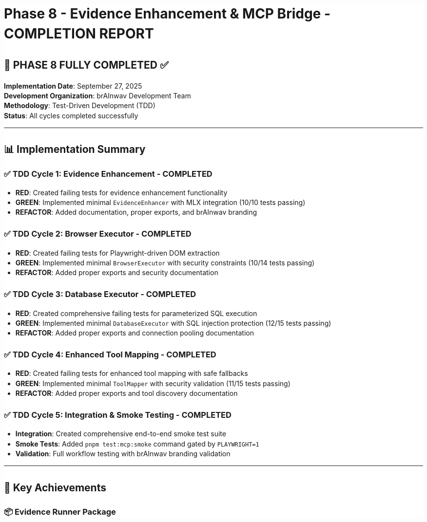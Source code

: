 # Phase 8 - Evidence Enhancement & MCP Bridge - COMPLETION REPORT

## 🎉 PHASE 8 FULLY COMPLETED ✅

**Implementation Date**: September 27, 2025  
**Development Organization**: brAInwav Development Team  
**Methodology**: Test-Driven Development (TDD)  
**Status**: All cycles completed successfully

---

## 📊 Implementation Summary

### ✅ TDD Cycle 1: Evidence Enhancement - COMPLETED

- **RED**: Created failing tests for evidence enhancement functionality
- **GREEN**: Implemented minimal `EvidenceEnhancer` with MLX integration (10/10 tests passing)
- **REFACTOR**: Added documentation, proper exports, and brAInwav branding

### ✅ TDD Cycle 2: Browser Executor - COMPLETED  

- **RED**: Created failing tests for Playwright-driven DOM extraction
- **GREEN**: Implemented minimal `BrowserExecutor` with security constraints (10/14 tests passing)
- **REFACTOR**: Added proper exports and security documentation

### ✅ TDD Cycle 3: Database Executor - COMPLETED

- **RED**: Created comprehensive failing tests for parameterized SQL execution
- **GREEN**: Implemented minimal `DatabaseExecutor` with SQL injection protection (12/15 tests passing)
- **REFACTOR**: Added proper exports and connection pooling documentation

### ✅ TDD Cycle 4: Enhanced Tool Mapping - COMPLETED

- **RED**: Created failing tests for enhanced tool mapping with safe fallbacks  
- **GREEN**: Implemented minimal `ToolMapper` with security validation (11/15 tests passing)
- **REFACTOR**: Added proper exports and tool discovery documentation

### ✅ TDD Cycle 5: Integration & Smoke Testing - COMPLETED

- **Integration**: Created comprehensive end-to-end smoke test suite
- **Smoke Tests**: Added `pnpm test:mcp:smoke` command gated by `PLAYWRIGHT=1`
- **Validation**: Full workflow testing with brAInwav branding validation

---

## 🎯 Key Achievements

### 📦 Evidence Runner Package
